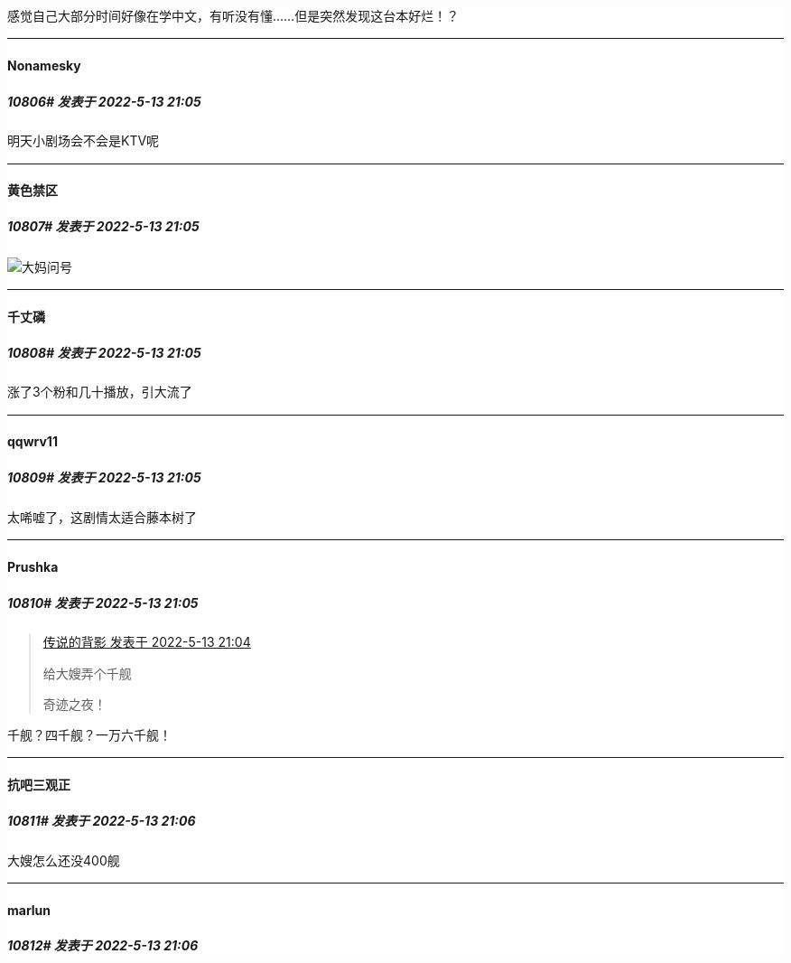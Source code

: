 感觉自己大部分时间好像在学中文，有听没有懂……但是突然发现这台本好烂！？

*****

####  Nonamesky  
##### 10806#       发表于 2022-5-13 21:05

明天小剧场会不会是KTV呢

*****

####  黄色禁区  
##### 10807#       发表于 2022-5-13 21:05

<img src="https://static.saraba1st.com/image/smiley/face2017/067.png" referrerpolicy="no-referrer">大妈问号

*****

####  千丈磷  
##### 10808#       发表于 2022-5-13 21:05

涨了3个粉和几十播放，引大流了

*****

####  qqwrv11  
##### 10809#       发表于 2022-5-13 21:05

太唏嘘了，这剧情太适合藤本树了

*****

####  Prushka  
##### 10810#       发表于 2022-5-13 21:05

<blockquote><a href="httphttps://bbs.saraba1st.com/2b/forum.php?mod=redirect&amp;goto=findpost&amp;pid=55825121&amp;ptid=2068882" target="_blank">传说的背影 发表于 2022-5-13 21:04</a>

给大嫂弄个千舰

奇迹之夜！</blockquote>
千舰？四千舰？一万六千舰！

*****

####  抗吧三观正  
##### 10811#       发表于 2022-5-13 21:06

大嫂怎么还没400舰   

*****

####  marlun  
##### 10812#       发表于 2022-5-13 21:06

